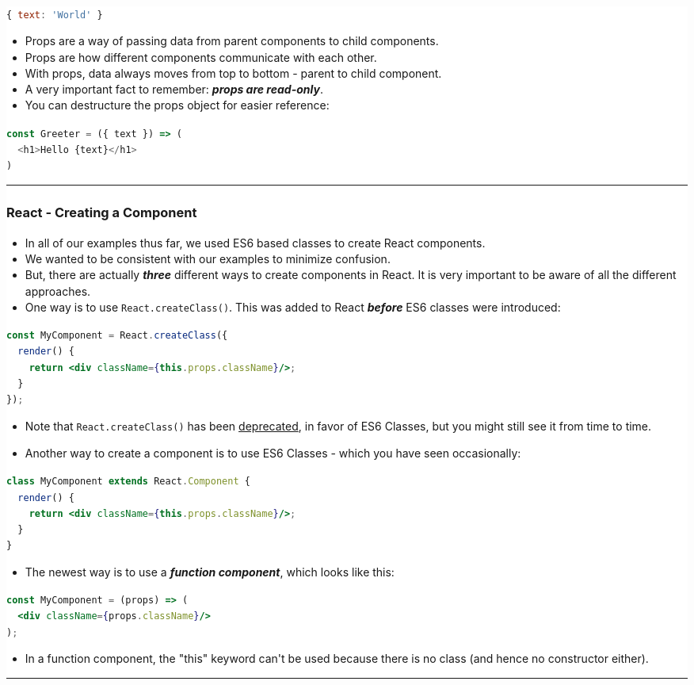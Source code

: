 ```javascript
{ text: 'World' }
```

- Props are a way of passing data from parent components to child components.
- Props are how different components communicate with each other.
- With props, data always moves from top to bottom - parent to child component.
- A very important fact to remember: ***props are read-only***.
- You can destructure the props object for easier reference:

```javascript
const Greeter = ({ text }) => (
  <h1>Hello {text}</h1>
)
```

***

### React - Creating a Component

- In all of our examples thus far, we used ES6 based classes to create React components.
- We wanted to be consistent with our examples to minimize confusion.
- But, there are actually ***three*** different ways to create components in React.  It is very important to be aware of all the different approaches.
- One way is to use `React.createClass()`.  This was added to React ***before*** ES6 classes were introduced:

```jsx
const MyComponent = React.createClass({
  render() {
    return <div className={this.props.className}/>;
  }
});
```

- Note that `React.createClass()` has been [deprecated](https://facebook.github.io/react/blog/2017/04/07/react-v15.5.0.html), in favor of ES6 Classes, but you might still see it from time to time.

- Another way to create a component is to use ES6 Classes - which you have seen occasionally:
```jsx
class MyComponent extends React.Component {
  render() {
    return <div className={this.props.className}/>;
  }
}
```

- The newest way is to use a ***function component***, which looks like this:
```jsx
const MyComponent = (props) => (
  <div className={props.className}/>
);
```
- In a function component, the "this" keyword can't be used because there is no class (and hence no constructor either).

***
